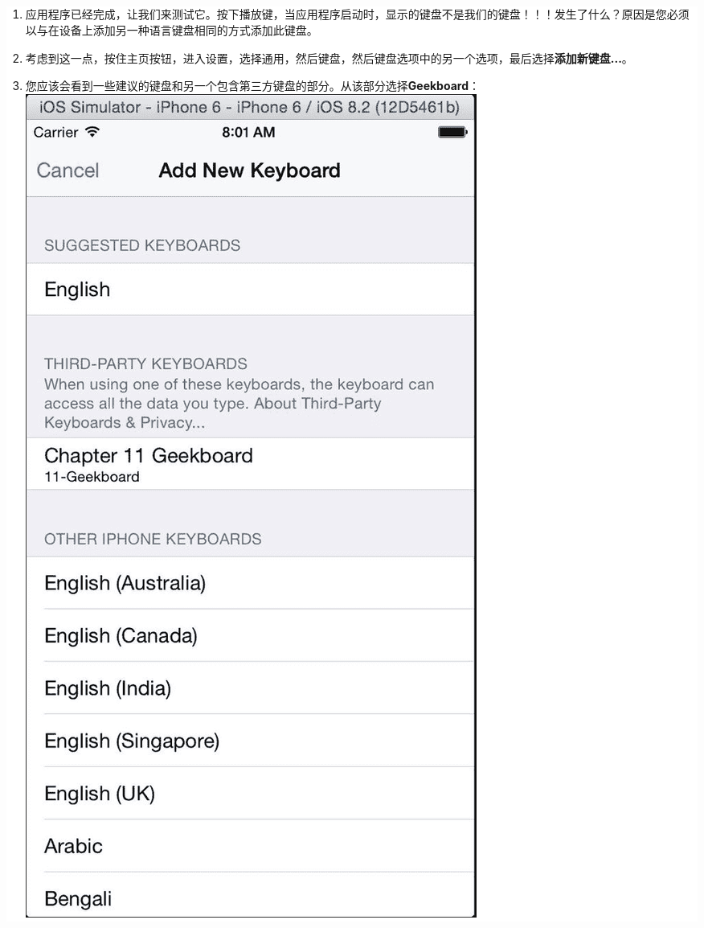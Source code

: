1.  应用程序已经完成，让我们来测试它。按下播放键，当应用程序启动时，显示的键盘不是我们的键盘！！！发生了什么？原因是您必须以与在设备上添加另一种语言键盘相同的方式添加此键盘。

1.  考虑到这一点，按住主页按钮，进入设置，选择通用，然后键盘，然后键盘选项中的另一个选项，最后选择**添加新键盘...**。

1.  您应该会看到一些建议的键盘和另一个包含第三方键盘的部分。从该部分选择**Geekboard**：![如何操作…](img/00177.jpeg)
